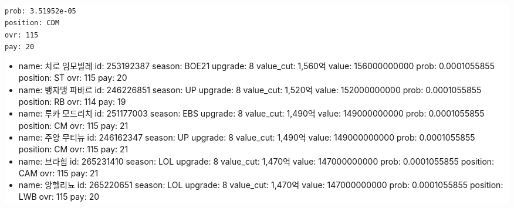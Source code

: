     prob: 3.51952e-05
    position: CDM
    ovr: 115
    pay: 20
  - name: 치로 임모빌레
    id: 253192387
    season: BOE21
    upgrade: 8
    value_cut: 1,560억
    value: 156000000000
    prob: 0.0001055855
    position: ST
    ovr: 115
    pay: 20
  - name: 뱅자맹 파바르
    id: 246226851
    season: UP
    upgrade: 8
    value_cut: 1,520억
    value: 152000000000
    prob: 0.0001055855
    position: RB
    ovr: 114
    pay: 19
  - name: 루카 모드리치
    id: 251177003
    season: EBS
    upgrade: 8
    value_cut: 1,490억
    value: 149000000000
    prob: 0.0001055855
    position: CM
    ovr: 115
    pay: 21
  - name: 주앙 무티뉴
    id: 246162347
    season: UP
    upgrade: 8
    value_cut: 1,490억
    value: 149000000000
    prob: 0.0001055855
    position: CM
    ovr: 115
    pay: 21
  - name: 브라힘
    id: 265231410
    season: LOL
    upgrade: 8
    value_cut: 1,470억
    value: 147000000000
    prob: 0.0001055855
    position: CAM
    ovr: 115
    pay: 21
  - name: 앙헬리뇨
    id: 265220651
    season: LOL
    upgrade: 8
    value_cut: 1,470억
    value: 147000000000
    prob: 0.0001055855
    position: LWB
    ovr: 115
    pay: 20